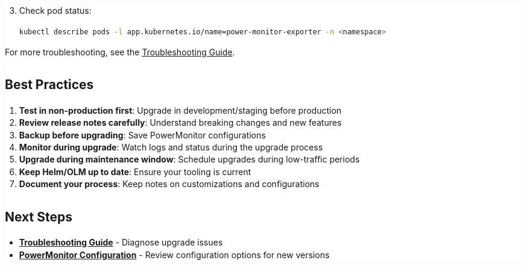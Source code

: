3. Check pod status:

   ```bash
   kubectl describe pods -l app.kubernetes.io/name=power-monitor-exporter -n <namespace>
   ```

For more troubleshooting, see the [Troubleshooting Guide](./troubleshooting.md).

## Best Practices

1. **Test in non-production first**: Upgrade in development/staging before production
2. **Review release notes carefully**: Understand breaking changes and new features
3. **Backup before upgrading**: Save PowerMonitor configurations
4. **Monitor during upgrade**: Watch logs and status during the upgrade process
5. **Upgrade during maintenance window**: Schedule upgrades during low-traffic periods
6. **Keep Helm/OLM up to date**: Ensure your tooling is current
7. **Document your process**: Keep notes on customizations and configurations

## Next Steps

- **[Troubleshooting Guide](./troubleshooting.md)** - Diagnose upgrade issues
- **[PowerMonitor Configuration](../reference/power-monitor.md)** - Review configuration options for new versions
